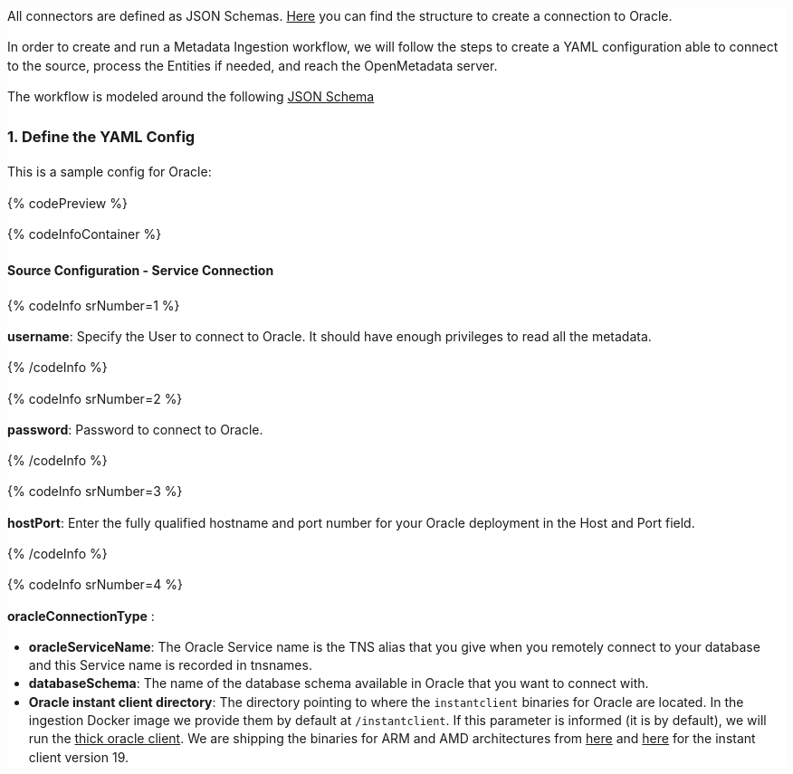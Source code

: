 All connectors are defined as JSON Schemas.
[Here](https://github.com/open-metadata/OpenMetadata/blob/main/openmetadata-spec/src/main/resources/json/schema/entity/services/connections/database/oracleConnection.json)
you can find the structure to create a connection to Oracle.

In order to create and run a Metadata Ingestion workflow, we will follow
the steps to create a YAML configuration able to connect to the source,
process the Entities if needed, and reach the OpenMetadata server.

The workflow is modeled around the following
[JSON Schema](https://github.com/open-metadata/OpenMetadata/blob/main/openmetadata-spec/src/main/resources/json/schema/metadataIngestion/workflow.json)

### 1. Define the YAML Config

This is a sample config for Oracle:

{% codePreview %}

{% codeInfoContainer %}

#### Source Configuration - Service Connection

{% codeInfo srNumber=1 %}

**username**: Specify the User to connect to Oracle. It should have enough privileges to read all the metadata.

{% /codeInfo %}

{% codeInfo srNumber=2 %}

**password**: Password to connect to Oracle.

{% /codeInfo %}

{% codeInfo srNumber=3 %}

**hostPort**: Enter the fully qualified hostname and port number for your Oracle deployment in the Host and Port field.

{% /codeInfo %}

{% codeInfo srNumber=4 %}

**oracleConnectionType** :
- **oracleServiceName**: The Oracle Service name is the TNS alias that you give when you remotely connect to your database and this Service name is recorded in tnsnames.
- **databaseSchema**: The name of the database schema available in Oracle that you want to connect with.
- **Oracle instant client directory**: The directory pointing to where the `instantclient` binaries for Oracle are located. In the ingestion Docker image we
    provide them by default at `/instantclient`. If this parameter is informed (it is by default), we will run the [thick oracle client](https://python-oracledb.readthedocs.io/en/latest/user_guide/initialization.html#initializing-python-oracledb).
    We are shipping the binaries for ARM and AMD architectures from [here](https://www.oracle.com/database/technologies/instant-client/linux-x86-64-downloads.html)
    and [here](https://www.oracle.com/database/technologies/instant-client/linux-arm-aarch64-downloads.html) for the instant client version 19.
